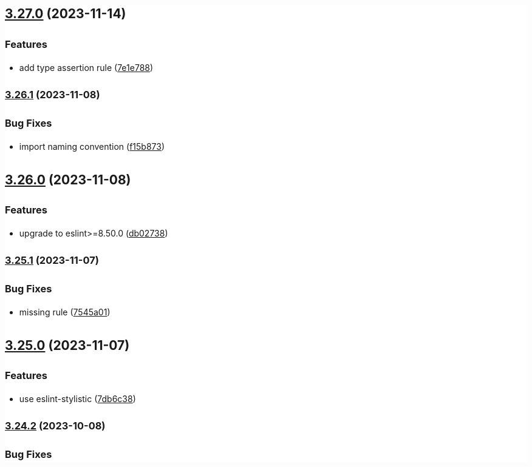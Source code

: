 

## [3.27.0](https://github.com/CyanSalt/eslint-config/compare/v3.26.1...v3.27.0) (2023-11-14)


### Features

* add type assertion rule ([7e1e788](https://github.com/CyanSalt/eslint-config/commit/7e1e788a0c15fc42e3b8ff2abe86a376d43585bf))

### [3.26.1](https://github.com/CyanSalt/eslint-config/compare/v3.26.0...v3.26.1) (2023-11-08)


### Bug Fixes

* import naming convention ([f15b873](https://github.com/CyanSalt/eslint-config/commit/f15b873e06d4f9ebe7d79425dda17a5005b4bff0))

## [3.26.0](https://github.com/CyanSalt/eslint-config/compare/v3.25.1...v3.26.0) (2023-11-08)


### Features

* upgrade to eslint>=8.50.0 ([db02738](https://github.com/CyanSalt/eslint-config/commit/db027387e586a059ffbdec52b1481b470d706732))

### [3.25.1](https://github.com/CyanSalt/eslint-config/compare/v3.25.0...v3.25.1) (2023-11-07)


### Bug Fixes

* missing rule ([7545a01](https://github.com/CyanSalt/eslint-config/commit/7545a01c1d027c83150fedb74a77cb95f0ac7fc7))

## [3.25.0](https://github.com/CyanSalt/eslint-config/compare/v3.24.2...v3.25.0) (2023-11-07)


### Features

* use eslint-stylistic ([7db6c38](https://github.com/CyanSalt/eslint-config/commit/7db6c38f91682c996e0197289f2ce420bab4b85d))

### [3.24.2](https://github.com/CyanSalt/eslint-config/compare/v3.24.1...v3.24.2) (2023-10-08)


### Bug Fixes
